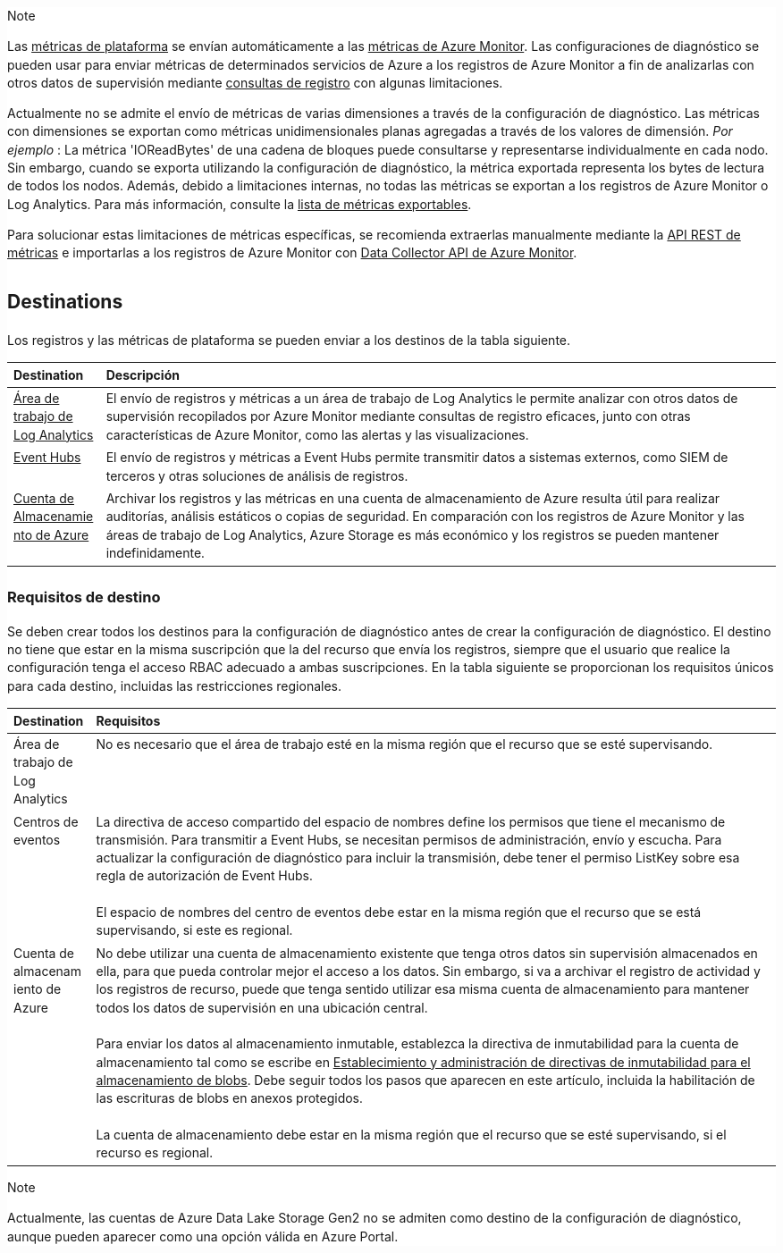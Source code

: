 > [!NOTE]
> Las [métricas de plataforma](metrics-supported.md) se envían automáticamente a las [métricas de Azure Monitor](data-platform-metrics.md). Las configuraciones de diagnóstico se pueden usar para enviar métricas de determinados servicios de Azure a los registros de Azure Monitor a fin de analizarlas con otros datos de supervisión mediante [consultas de registro](../log-query/log-query-overview.md) con algunas limitaciones. 
>  
>  
> Actualmente no se admite el envío de métricas de varias dimensiones a través de la configuración de diagnóstico. Las métricas con dimensiones se exportan como métricas unidimensionales planas agregadas a través de los valores de dimensión. *Por ejemplo* : La métrica 'IOReadBytes' de una cadena de bloques puede consultarse y representarse individualmente en cada nodo. Sin embargo, cuando se exporta utilizando la configuración de diagnóstico, la métrica exportada representa los bytes de lectura de todos los nodos. Además, debido a limitaciones internas, no todas las métricas se exportan a los registros de Azure Monitor o Log Analytics. Para más información, consulte la [lista de métricas exportables](metrics-supported-export-diagnostic-settings.md). 
>  
>  
> Para solucionar estas limitaciones de métricas específicas, se recomienda extraerlas manualmente mediante la [API REST de métricas](/rest/api/monitor/metrics/list) e importarlas a los registros de Azure Monitor con [Data Collector API de Azure Monitor](data-collector-api.md).  


## <a name="destinations"></a>Destinations
Los registros y las métricas de plataforma se pueden enviar a los destinos de la tabla siguiente. 

| Destination | Descripción |
|:---|:---|
| [Área de trabajo de Log Analytics](design-logs-deployment.md) | El envío de registros y métricas a un área de trabajo de Log Analytics le permite analizar con otros datos de supervisión recopilados por Azure Monitor mediante consultas de registro eficaces, junto con otras características de Azure Monitor, como las alertas y las visualizaciones. |
| [Event Hubs](../../event-hubs/index.yml) | El envío de registros y métricas a Event Hubs permite transmitir datos a sistemas externos, como SIEM de terceros y otras soluciones de análisis de registros.  |
| [Cuenta de Almacenamiento de Azure](../../storage/blobs/index.yml) | Archivar los registros y las métricas en una cuenta de almacenamiento de Azure resulta útil para realizar auditorías, análisis estáticos o copias de seguridad. En comparación con los registros de Azure Monitor y las áreas de trabajo de Log Analytics, Azure Storage es más económico y los registros se pueden mantener indefinidamente.  |


### <a name="destination-requirements"></a>Requisitos de destino

Se deben crear todos los destinos para la configuración de diagnóstico antes de crear la configuración de diagnóstico. El destino no tiene que estar en la misma suscripción que la del recurso que envía los registros, siempre que el usuario que realice la configuración tenga el acceso RBAC adecuado a ambas suscripciones. En la tabla siguiente se proporcionan los requisitos únicos para cada destino, incluidas las restricciones regionales.

| Destination | Requisitos |
|:---|:---|
| Área de trabajo de Log Analytics | No es necesario que el área de trabajo esté en la misma región que el recurso que se esté supervisando.|
| Centros de eventos | La directiva de acceso compartido del espacio de nombres define los permisos que tiene el mecanismo de transmisión. Para transmitir a Event Hubs, se necesitan permisos de administración, envío y escucha. Para actualizar la configuración de diagnóstico para incluir la transmisión, debe tener el permiso ListKey sobre esa regla de autorización de Event Hubs.<br><br>El espacio de nombres del centro de eventos debe estar en la misma región que el recurso que se está supervisando, si este es regional. |
| Cuenta de almacenamiento de Azure | No debe utilizar una cuenta de almacenamiento existente que tenga otros datos sin supervisión almacenados en ella, para que pueda controlar mejor el acceso a los datos. Sin embargo, si va a archivar el registro de actividad y los registros de recurso, puede que tenga sentido utilizar esa misma cuenta de almacenamiento para mantener todos los datos de supervisión en una ubicación central.<br><br>Para enviar los datos al almacenamiento inmutable, establezca la directiva de inmutabilidad para la cuenta de almacenamiento tal como se escribe en [Establecimiento y administración de directivas de inmutabilidad para el almacenamiento de blobs](../../storage/blobs/storage-blob-immutability-policies-manage.md). Debe seguir todos los pasos que aparecen en este artículo, incluida la habilitación de las escrituras de blobs en anexos protegidos.<br><br>La cuenta de almacenamiento debe estar en la misma región que el recurso que se esté supervisando, si el recurso es regional. |

> [!NOTE]
> Actualmente, las cuentas de Azure Data Lake Storage Gen2 no se admiten como destino de la configuración de diagnóstico, aunque pueden aparecer como una opción válida en Azure Portal.

